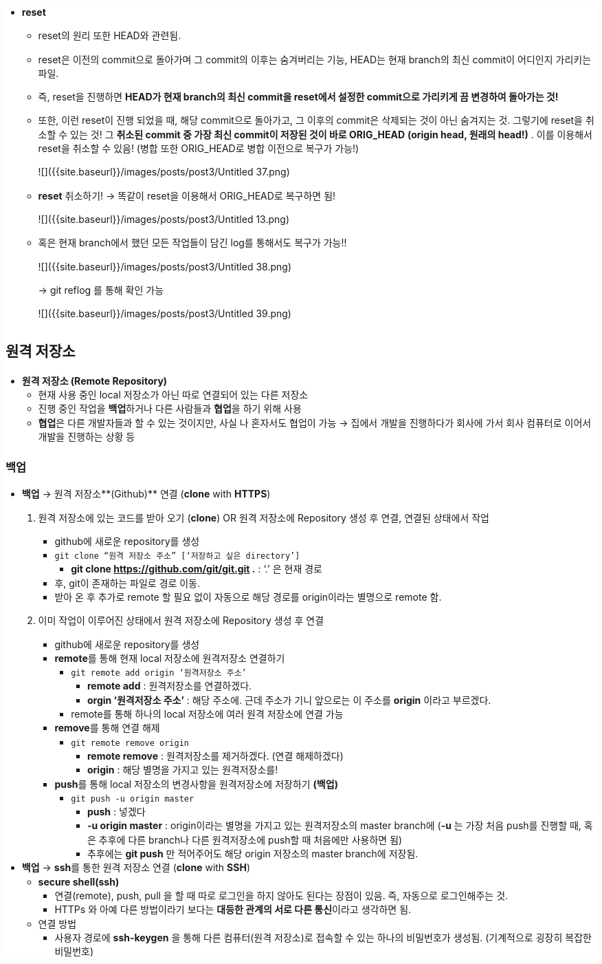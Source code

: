 - **reset**
    - reset의 원리 또한 HEAD와 관련됨.
    - reset은 이전의 commit으로 돌아가며 그 commit의 이후는 숨겨버리는 기능, HEAD는 현재 branch의 최신 commit이 어디인지 가리키는 파일.
    - 즉, reset을 진행하면 **HEAD가 현재 branch의 최신 commit을 reset에서 설정한 commit으로 가리키게 끔 변경하여 돌아가는 것!**
    - 또한, 이런 reset이 진행 되었을 때, 해당 commit으로 돌아가고, 그 이후의 commit은 삭제되는 것이 아닌 숨겨지는 것. 그렇기에 reset을 취소할 수 있는 것! 그 **취소된 commit 중 가장 최신 commit이 저장된 것이 바로 ORIG_HEAD** **(origin head, 원래의 head!)** . 이를 이용해서 reset을 취소할 수 있음! (병합 또한 ORIG_HEAD로 병합 이전으로 복구가 가능!)

      ![]({{site.baseurl}}/images/posts/post3/Untitled 37.png)
        
    - **reset** 취소하기! → 똑같이 reset을 이용해서 ORIG_HEAD로 복구하면 됨!

      ![]({{site.baseurl}}/images/posts/post3/Untitled 13.png)
        
    - 혹은 현재 branch에서 했던 모든 작업들이 담긴 log를 통해서도 복구가 가능!!

      ![]({{site.baseurl}}/images/posts/post3/Untitled 38.png)
        
        → git reflog 를 통해 확인 가능

      ![]({{site.baseurl}}/images/posts/post3/Untitled 39.png)
        

## 원격 저장소

- **원격 저장소 (Remote Repository)**
    - 현재 사용 중인 local 저장소가 아닌 따로 연결되어 있는 다른 저장소
    - 진행 중인 작업을 **백업**하거나 다른 사람들과 **협업**을 하기 위해 사용
    - **협업**은 다른 개발자들과 할 수 있는 것이지만, 사실 나 혼자서도 협업이 가능 → 집에서 개발을 진행하다가 회사에 가서 회사 컴퓨터로 이어서 개발을 진행하는 상황 등

### 백업
- **백업** → 원격 저장소**(Github)** 연결 (**clone** with **HTTPS**)
    1. 원격 저장소에 있는 코드를 받아 오기 (**clone**) OR 원격 저장소에 Repository 생성 후 연결, 연결된 상태에서 작업
        - github에 새로운 repository를 생성
        - `git clone “원격 저장소 주소” [‘저장하고 싶은 directory’]`
            - **git clone https://github.com/git/git.git .** : ‘.’ 은 현재 경로
        - 후, git이 존재하는 파일로 경로 이동.
        - 받아 온 후 추가로 remote 할 필요 없이 자동으로 해당 경로를 origin이라는 별명으로 remote 함.
    
    1. 이미 작업이 이루어진 상태에서 원격 저장소에 Repository 생성 후 연결
        - github에 새로운 repository를 생성
        - **remote**를 통해 현재 local 저장소에 원격저장소 연결하기
            - `git remote add origin ‘원격저장소 주소’`
                - **remote add** : 원격저장소를 연결하겠다.
                - **orgin ‘원격저장소 주소’** : 해당 주소에. 근데 주소가 기니 앞으로는 이 주소를 **origin** 이라고 부르겠다.
            - remote를 통해 하나의 local 저장소에 여러 원격 저장소에 연결 가능
        - **remove**를 통해 연결 해제
            - `git remote remove origin`
                - **remote remove** : 원격저장소를 제거하겠다. (연결 해제하겠다)
                - **origin** : 해당 별명을 가지고 있는 원격저장소를!
        - **push**를 통해 local 저장소의 변경사항을 원격저장소에 저장하기 **(백업)**
            - `git push -u origin master`
                - **push** : 넣겠다
                - **-u origin master** : origin이라는 별명을 가지고 있는 원격저장소의 master branch에 (**-u** 는 가장 처음 push를 진행할 때, 혹은 추후에 다른 branch나 다른 원격저장소에 push할 때 처음에만 사용하면 됨)
                - 추후에는 **git push** 만 적어주어도 해당 origin 저장소의 master branch에 저장됨.
- **백업** → **ssh**를 통한 원격 저장소 연결 (**clone** with **SSH**)
    - **secure shell(ssh)**
        - 연결(remote), push, pull 을 할 때 따로 로그인을 하지 않아도 된다는 장점이 있음. 즉, 자동으로 로그인해주는 것.
        - HTTPs 와 아예 다른 방법이라기 보다는 **대등한 관계의 서로 다른 통신**이라고 생각하면 됨.
    - 연결 방법
        - 사용자 경로에 **ssh-keygen** 을 통해 다른 컴퓨터(원격 저장소)로 접속할 수 있는 하나의 비밀번호가 생성됨. (기계적으로 굉장히 복잡한 비밀번호)
